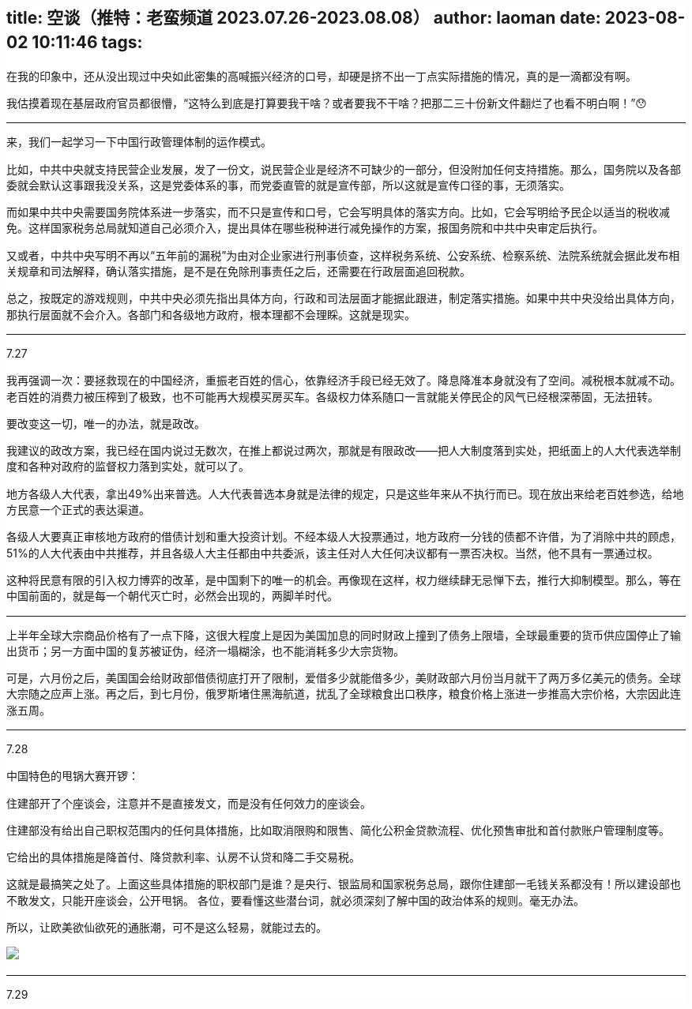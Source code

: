 title: 空谈（推特：老蛮频道 2023.07.26-2023.08.08）
author: laoman
date: 2023-08-02 10:11:46
tags:
---
在我的印象中，还从没出现过中央如此密集的高喊振兴经济的口号，却硬是挤不出一丁点实际措施的情况，真的是一滴都没有啊。

我估摸着现在基层政府官员都很懵，“这特么到底是打算要我干啥？或者要我不干啥？把那二三十份新文件翻烂了也看不明白啊！”😯
- - -
来，我们一起学习一下中国行政管理体制的运作模式。

比如，中共中央就支持民营企业发展，发了一份文，说民营企业是经济不可缺少的一部分，但没附加任何支持措施。那么，国务院以及各部委就会默认这事跟我没关系，这是党委体系的事，而党委直管的就是宣传部，所以这就是宣传口径的事，无须落实。

而如果中共中央需要国务院体系进一步落实，而不只是宣传和口号，它会写明具体的落实方向。比如，它会写明给予民企以适当的税收减免。这样国家税务总局就知道自己必须介入，提出具体在哪些税种进行减免操作的方案，报国务院和中共中央审定后执行。

又或者，中共中央写明不再以“五年前的漏税”为由对企业家进行刑事侦查，这样税务系统、公安系统、检察系统、法院系统就会据此发布相关规章和司法解释，确认落实措施，是不是在免除刑事责任之后，还需要在行政层面追回税款。

总之，按既定的游戏规则，中共中央必须先指出具体方向，行政和司法层面才能据此跟进，制定落实措施。如果中共中央没给出具体方向，那执行层面就不会介入。各部门和各级地方政府，根本理都不会理睬。这就是现实。
- - -
7.27

我再强调一次：要拯救现在的中国经济，重振老百姓的信心，依靠经济手段已经无效了。降息降准本身就没有了空间。减税根本就减不动。老百姓的消费力被压榨到了极致，也不可能再大规模买房买车。各级权力体系随口一言就能关停民企的风气已经根深蒂固，无法扭转。

要改变这一切，唯一的办法，就是政改。

我建议的政改方案，我已经在国内说过无数次，在推上都说过两次，那就是有限政改——把人大制度落到实处，把纸面上的人大代表选举制度和各种对政府的监督权力落到实处，就可以了。

地方各级人大代表，拿出49%出来普选。人大代表普选本身就是法律的规定，只是这些年来从不执行而已。现在放出来给老百姓参选，给地方民意一个正式的表达渠道。

各级人大要真正审核地方政府的借债计划和重大投资计划。不经本级人大投票通过，地方政府一分钱的债都不许借，为了消除中共的顾虑，51%的人大代表由中共推荐，并且各级人大主任都由中共委派，该主任对人大任何决议都有一票否决权。当然，他不具有一票通过权。

这种将民意有限的引入权力博弈的改革，是中国剩下的唯一的机会。再像现在这样，权力继续肆无忌惮下去，推行大抑制模型。那么，等在中国前面的，就是每一个朝代灭亡时，必然会出现的，两脚羊时代。
- - -
上半年全球大宗商品价格有了一点下降，这很大程度上是因为美国加息的同时财政上撞到了债务上限墙，全球最重要的货币供应国停止了输出货币；另一方面中国的复苏被证伪，经济一塌糊涂，也不能消耗多少大宗货物。

可是，六月份之后，美国国会给财政部借债彻底打开了限制，爱借多少就能借多少，美财政部六月份当月就干了两万多亿美元的债务。全球大宗随之应声上涨。再之后，到七月份，俄罗斯堵住黑海航道，扰乱了全球粮食出口秩序，粮食价格上涨进一步推高大宗价格，大宗因此连涨五周。
- - -
7.28

中国特色的甩锅大赛开锣：

住建部开了个座谈会，注意并不是直接发文，而是没有任何效力的座谈会。

住建部没有给出自己职权范围内的任何具体措施，比如取消限购和限售、简化公积金贷款流程、优化预售审批和首付款账户管理制度等。

它给出的具体措施是降首付、降贷款利率、认房不认贷和降二手交易税。

这就是最搞笑之处了。上面这些具体措施的职权部门是谁？是央行、银监局和国家税务总局，跟你住建部一毛钱关系都没有！所以建设部也不敢发文，只能开座谈会，公开甩锅。
各位，要看懂这些潜台词，就必须深刻了解中国的政治体系的规则。毫无办法。

所以，让欧美欲仙欲死的通胀潮，可不是这么轻易，就能过去的。

![](/images/20230802001.jpg)
- - -
7.29
